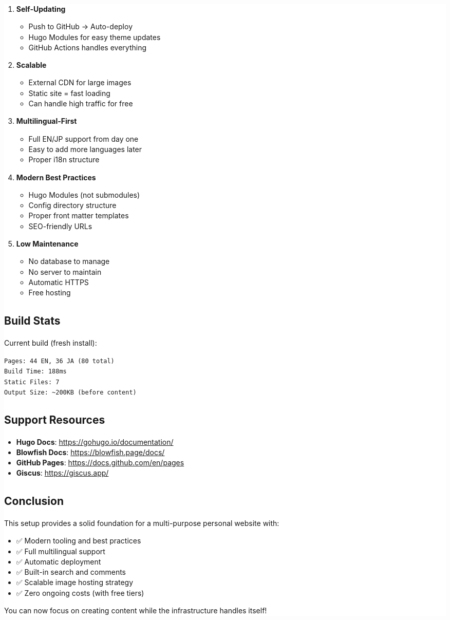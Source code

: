 1. **Self-Updating**
   - Push to GitHub → Auto-deploy
   - Hugo Modules for easy theme updates
   - GitHub Actions handles everything

2. **Scalable**
   - External CDN for large images
   - Static site = fast loading
   - Can handle high traffic for free

3. **Multilingual-First**
   - Full EN/JP support from day one
   - Easy to add more languages later
   - Proper i18n structure

4. **Modern Best Practices**
   - Hugo Modules (not submodules)
   - Config directory structure
   - Proper front matter templates
   - SEO-friendly URLs

5. **Low Maintenance**
   - No database to manage
   - No server to maintain
   - Automatic HTTPS
   - Free hosting

## Build Stats

Current build (fresh install):
```
Pages: 44 EN, 36 JA (80 total)
Build Time: 188ms
Static Files: 7
Output Size: ~200KB (before content)
```

## Support Resources

- **Hugo Docs**: https://gohugo.io/documentation/
- **Blowfish Docs**: https://blowfish.page/docs/
- **GitHub Pages**: https://docs.github.com/en/pages
- **Giscus**: https://giscus.app/

## Conclusion

This setup provides a solid foundation for a multi-purpose personal website with:
- ✅ Modern tooling and best practices
- ✅ Full multilingual support
- ✅ Automatic deployment
- ✅ Built-in search and comments
- ✅ Scalable image hosting strategy
- ✅ Zero ongoing costs (with free tiers)

You can now focus on creating content while the infrastructure handles itself!
